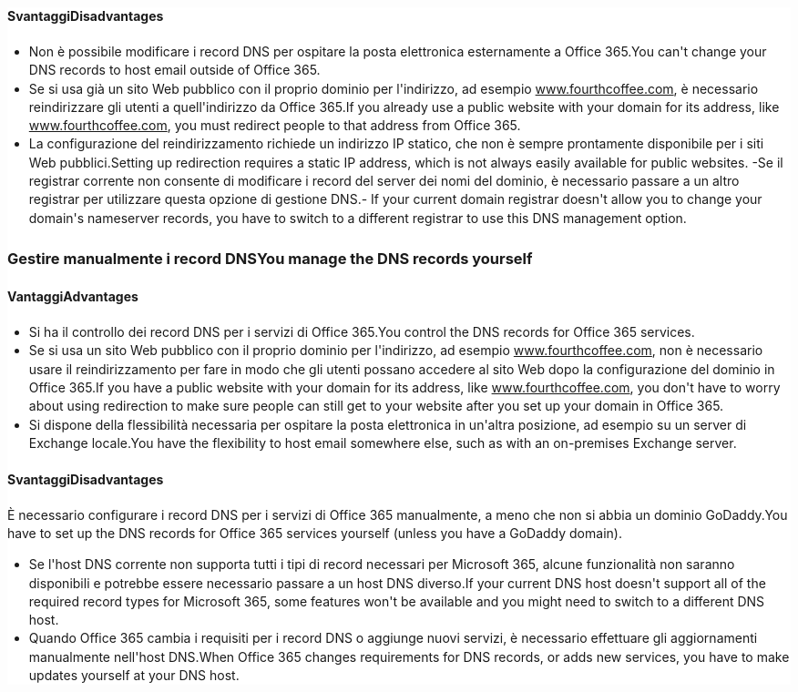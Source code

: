 #### <a name="disadvantages"></a><span data-ttu-id="716a0-134">Svantaggi</span><span class="sxs-lookup"><span data-stu-id="716a0-134">Disadvantages</span></span> 
- <span data-ttu-id="716a0-135">Non è possibile modificare i record DNS per ospitare la posta elettronica esternamente a Office 365.</span><span class="sxs-lookup"><span data-stu-id="716a0-135">You can't change your DNS records to host email outside of Office 365.</span></span> 
- <span data-ttu-id="716a0-136">Se si usa già un sito Web pubblico con il proprio dominio per l'indirizzo, ad esempio www.fourthcoffee.com, è necessario reindirizzare gli utenti a quell'indirizzo da Office 365.</span><span class="sxs-lookup"><span data-stu-id="716a0-136">If you already use a public website with your domain for its address, like www.fourthcoffee.com, you must redirect people to that address from Office 365.</span></span> 
- <span data-ttu-id="716a0-137">La configurazione del reindirizzamento richiede un indirizzo IP statico, che non è sempre prontamente disponibile per i siti Web pubblici.</span><span class="sxs-lookup"><span data-stu-id="716a0-137">Setting up redirection requires a static IP address, which is not always easily available for public websites.</span></span> <span data-ttu-id="716a0-138">-Se il registrar corrente non consente di modificare i record del server dei nomi del dominio, è necessario passare a un altro registrar per utilizzare questa opzione di gestione DNS.</span><span class="sxs-lookup"><span data-stu-id="716a0-138">- If your current domain registrar doesn't allow you to change your domain's nameserver records, you have to switch to a different registrar to use this DNS management option.</span></span>  

 ### <a name="you-manage-the-dns-records-yourself"></a><span data-ttu-id="716a0-139">Gestire manualmente i record DNS</span><span class="sxs-lookup"><span data-stu-id="716a0-139">You manage the DNS records yourself</span></span> 
 #### <a name="advantages"></a><span data-ttu-id="716a0-140">Vantaggi</span><span class="sxs-lookup"><span data-stu-id="716a0-140">Advantages</span></span>
- <span data-ttu-id="716a0-141">Si ha il controllo dei record DNS per i servizi di Office 365.</span><span class="sxs-lookup"><span data-stu-id="716a0-141">You control the DNS records for Office 365 services.</span></span>   
- <span data-ttu-id="716a0-142">Se si usa un sito Web pubblico con il proprio dominio per l'indirizzo, ad esempio www.fourthcoffee.com, non è necessario usare il reindirizzamento per fare in modo che gli utenti possano accedere al sito Web dopo la configurazione del dominio in Office 365.</span><span class="sxs-lookup"><span data-stu-id="716a0-142">If you have a public website with your domain for its address, like www.fourthcoffee.com, you don't have to worry about using redirection to make sure people can still get to your website after you set up your domain in Office 365.</span></span>    
- <span data-ttu-id="716a0-143">Si dispone della flessibilità necessaria per ospitare la posta elettronica in un'altra posizione, ad esempio su un server di Exchange locale.</span><span class="sxs-lookup"><span data-stu-id="716a0-143">You have the flexibility to host email somewhere else, such as with an on-premises Exchange server.</span></span>  
 
#### <a name="disadvantages"></a><span data-ttu-id="716a0-144">Svantaggi</span><span class="sxs-lookup"><span data-stu-id="716a0-144">Disadvantages</span></span>
<span data-ttu-id="716a0-145">È necessario configurare i record DNS per i servizi di Office 365 manualmente, a meno che non si abbia un dominio GoDaddy.</span><span class="sxs-lookup"><span data-stu-id="716a0-145">You have to set up the DNS records for Office 365 services yourself (unless you have a GoDaddy domain).</span></span> 
-  <span data-ttu-id="716a0-146">Se l'host DNS corrente non supporta tutti i tipi di record necessari per Microsoft 365, alcune funzionalità non saranno disponibili e potrebbe essere necessario passare a un host DNS diverso.</span><span class="sxs-lookup"><span data-stu-id="716a0-146">If your current DNS host doesn't support all of the required record types for Microsoft 365, some features won't be available and you might need to switch to a different DNS host.</span></span> 
- <span data-ttu-id="716a0-147">Quando Office 365 cambia i requisiti per i record DNS o aggiunge nuovi servizi, è necessario effettuare gli aggiornamenti manualmente nell'host DNS.</span><span class="sxs-lookup"><span data-stu-id="716a0-147">When Office 365 changes requirements for DNS records, or adds new services, you have to make updates yourself at your DNS host.</span></span> 
   